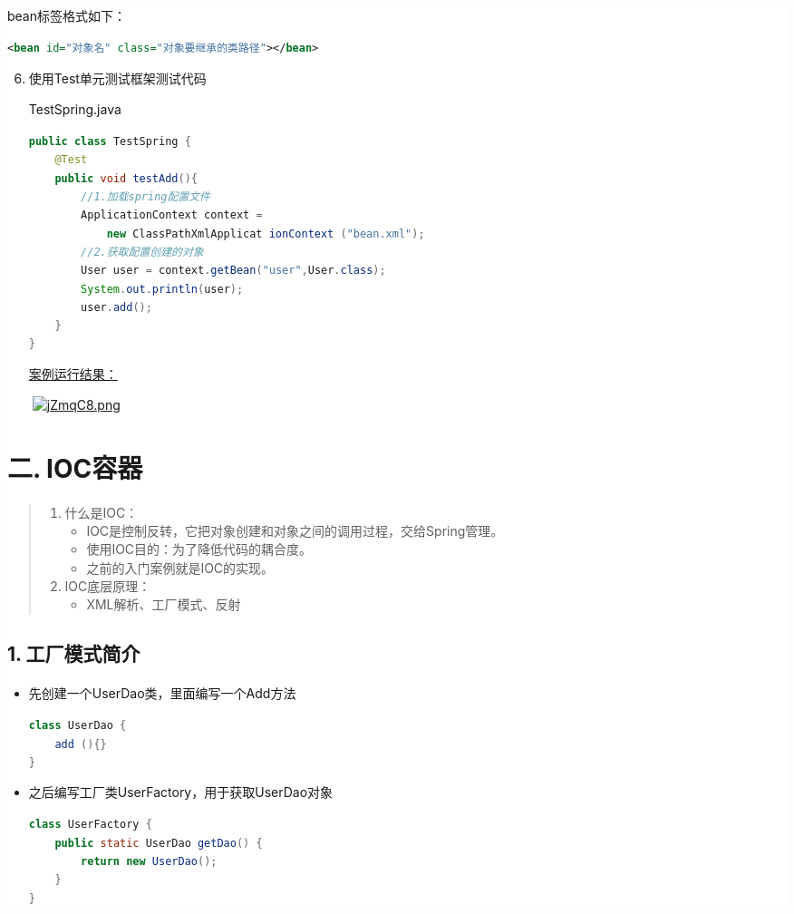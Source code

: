    bean标签格式如下：

   ~~~xml
   <bean id="对象名" class="对象要继承的类路径"></bean>
   ~~~

6. 使用Test单元测试框架测试代码

   TestSpring.java

   ~~~java
   public class TestSpring {
       @Test
       public void testAdd(){
           //1.加载spring配置文件
           ApplicationContext context =
               new ClassPathXmlApplicat ionContext ("bean.xml");
           //2.获取配置创建的对象
           User user = context.getBean("user",User.class);
           System.out.println(user);
           user.add();
       }
   }
   ~~~

   [案例运行结果：](https://s1.ax1x.com/2022/06/27/jZmqC8.png)

   ​                            [![jZmqC8.png](https://s1.ax1x.com/2022/06/27/jZmqC8.png)](https://imgtu.com/i/jZmqC8)

# 二. IOC容器

> 1. 什么是IOC：
>    - IOC是控制反转，它把对象创建和对象之间的调用过程，交给Spring管理。
>    - 使用IOC目的：为了降低代码的耦合度。
>    - 之前的入门案例就是IOC的实现。
> 2. IOC底层原理：
>    - XML解析、工厂模式、反射

## 1. 工厂模式简介
- 先创建一个UserDao类，里面编写一个Add方法

  ~~~java
  class UserDao {
      add (){}
  }
  ~~~

- 之后编写工厂类UserFactory，用于获取UserDao对象

  ~~~java
  class UserFactory {
      public static UserDao getDao() {
          return new UserDao();
      }
  }
  ~~~
